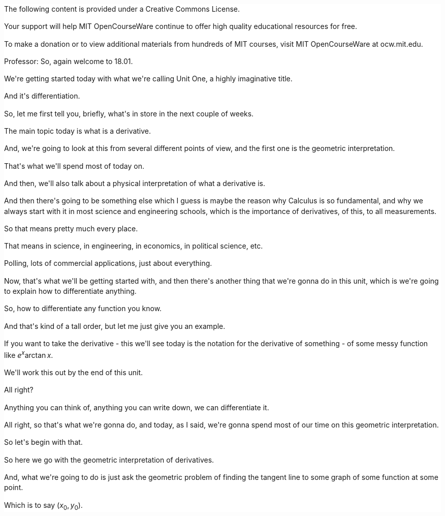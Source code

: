 The following content is provided under a Creative Commons License.

Your support will help MIT OpenCourseWare continue to offer high quality educational resources for free.

To make a donation or to view additional materials from hundreds of MIT courses, visit MIT OpenCourseWare at ocw.mit.edu.

Professor: So, again welcome to 18.01.

We're getting started today with what we're calling Unit One, a highly imaginative title.

And it's differentiation.

So, let me first tell you, briefly, what's in store in the next couple of weeks.

The main topic today is what is a derivative.

And, we're going to look at this from several different points of view, and the first one is the geometric interpretation.

That's what we'll spend most of today on.

And then, we'll also talk about a physical interpretation of what a derivative is.

And then there's going to be something else which I guess is maybe the reason why Calculus is so fundamental, and why we always start with it in most science and engineering schools, which is the importance of derivatives, of this, to all measurements.

So that means pretty much every place.

That means in science, in engineering, in economics, in political science, etc.

Polling, lots of commercial applications, just about everything.

Now, that's what we'll be getting started with, and then there's another thing that we're gonna do in this unit, which is we're going to explain how to differentiate anything.

So, how to differentiate any function you know.

And that's kind of a tall order, but let me just give you an example.

If you want to take the derivative - this we'll see today is the notation for the derivative of something - of some messy function like $e^x \arctan x$.

We'll work this out by the end of this unit.

All right?

Anything you can think of, anything you can write down, we can differentiate it.

All right, so that's what we're gonna do, and today, as I said, we're gonna spend most of our time on this geometric interpretation.

So let's begin with that.

So here we go with the geometric interpretation of derivatives.

And, what we're going to do is just ask the geometric problem of finding the tangent line to some graph of some function at some point.

Which is to say $(x_0, y_0)$.
